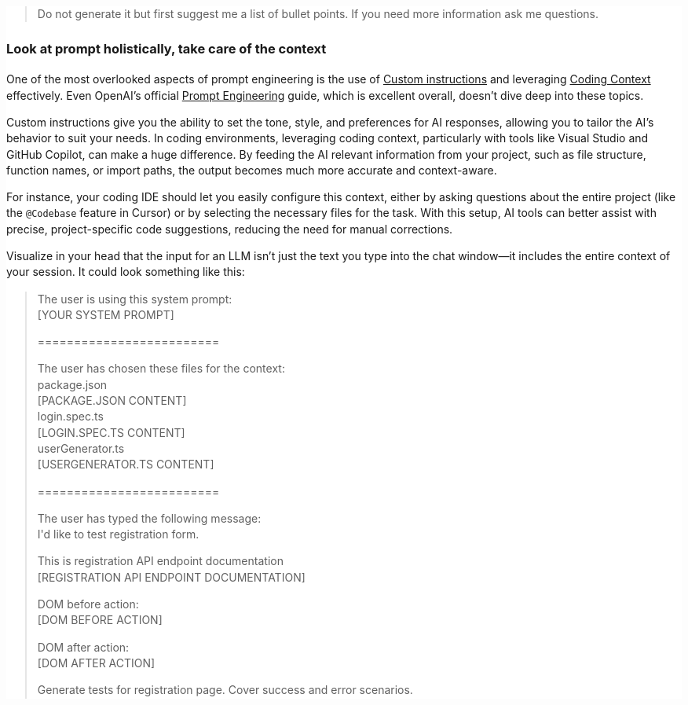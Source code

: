 > Do not generate it but first suggest me a list of bullet points. If you need more information ask me questions.

### Look at prompt holistically, take care of the context

One of the most overlooked aspects of prompt engineering is the use of [Custom instructions](https://help.openai.com/en/articles/8096356-custom-instructions-for-chatgpt) and leveraging [Coding Context](https://learn.microsoft.com/en-us/visualstudio/ide/copilot-chat-context?view=vs-2022) effectively. Even OpenAI’s official [Prompt Engineering](https://platform.openai.com/docs/guides/prompt-engineering) guide, which is excellent overall, doesn’t dive deep into these topics.

Custom instructions give you the ability to set the tone, style, and preferences for AI responses, allowing you to tailor the AI’s behavior to suit your needs. In coding environments, leveraging coding context, particularly with tools like Visual Studio and GitHub Copilot, can make a huge difference. By feeding the AI relevant information from your project, such as file structure, function names, or import paths, the output becomes much more accurate and context-aware.

For instance, your coding IDE should let you easily configure this context, either by asking questions about the entire project (like the `@Codebase` feature in Cursor) or by selecting the necessary files for the task. With this setup, AI tools can better assist with precise, project-specific code suggestions, reducing the need for manual corrections.

Visualize in your head that the input for an LLM isn’t just the text you type into the chat window—it includes the entire context of your session. It could look something like this:

> The user is using this system prompt:<br>
> [YOUR SYSTEM PROMPT]
>
> =========================
>
> The user has chosen these files for the context:<br>
> package.json<br>
> [PACKAGE.JSON CONTENT]<br>
> login.spec.ts<br>
> [LOGIN.SPEC.TS CONTENT]<br>
> userGenerator.ts<br>
> [USERGENERATOR.TS CONTENT]
>
> =========================
>
> The user has typed the following message:<br>
> I'd like to test registration form.
>
> This is registration API endpoint documentation<br>
> [REGISTRATION API ENDPOINT DOCUMENTATION]
>
> DOM before action: <br>
> [DOM BEFORE ACTION]
>
> DOM after action: <br>
> [DOM AFTER ACTION]
>
> Generate tests for registration page. Cover success and error scenarios.
